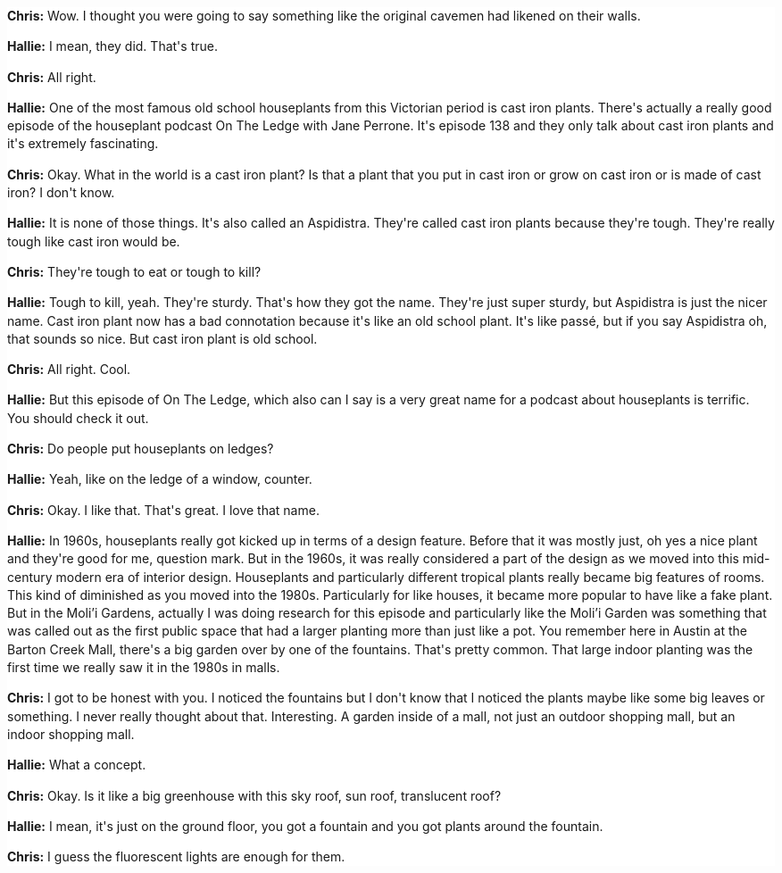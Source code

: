   

**Chris:** Wow. I thought you were going to say something like the original cavemen had likened on their walls.  
  
**Hallie:** I mean, they did. That's true.  
  
**Chris:** All right.  
  
**Hallie:** One of the most famous old school houseplants from this Victorian period is cast iron plants. There's actually a really good episode of the houseplant podcast On The Ledge with Jane Perrone. It's episode 138 and they only talk about cast iron plants and it's extremely fascinating.  
  
**Chris:** Okay. What in the world is a cast iron plant? Is that a plant that you put in cast iron or grow on cast iron or is made of cast iron? I don't know.  
  
**Hallie:** It is none of those things. It's also called an Aspidistra. They're called cast iron plants because they're tough. They're really tough like cast iron would be.  
  
**Chris:** They're tough to eat or tough to kill?  
  
**Hallie:** Tough to kill, yeah. They're sturdy. That's how they got the name. They're just super sturdy, but Aspidistra is just the nicer name. Cast iron plant now has a bad connotation because it's like an old school plant. It's like passé, but if you say Aspidistra oh, that sounds so nice. But cast iron plant is old school.  
  
**Chris:** All right. Cool.  
  
**Hallie:** But this episode of On The Ledge, which also can I say is a very great name for a podcast about houseplants is terrific. You should check it out.  
  
**Chris:** Do people put houseplants on ledges?  
  
**Hallie:** Yeah, like on the ledge of a window, counter.  
  
**Chris:** Okay. I like that. That's great. I love that name.  
  
**Hallie:** In 1960s, houseplants really got kicked up in terms of a design feature. Before that it was mostly just, oh yes a nice plant and they're good for me, question mark. But in the 1960s, it was really considered a part of the design as we moved into this mid-century modern era of interior design. Houseplants and particularly different tropical plants really became big features of rooms. This kind of diminished as you moved into the 1980s. Particularly for like houses, it became more popular to have like a fake plant. But in the Moli’i Gardens, actually I was doing research for this episode and particularly like the Moli’i Garden was something that was called out as the first public space that had a larger planting more than just like a pot. You remember here in Austin at the Barton Creek Mall, there's a big garden over by one of the fountains. That's pretty common. That large indoor planting was the first time we really saw it in the 1980s in malls.  
  
**Chris:** I got to be honest with you. I noticed the fountains but I don't know that I noticed the plants maybe like some big leaves or something. I never really thought about that. Interesting. A garden inside of a mall, not just an outdoor shopping mall, but an indoor shopping mall.  
  
**Hallie:** What a concept.  
  
**Chris:** Okay. Is it like a big greenhouse with this sky roof, sun roof, translucent roof?  
  
**Hallie:** I mean, it's just on the ground floor, you got a fountain and you got plants around the fountain.  
  
**Chris:** I guess the fluorescent lights are enough for them.  
  